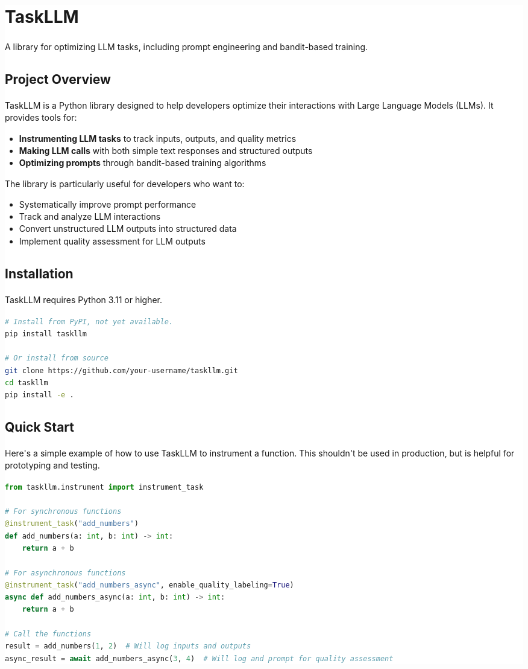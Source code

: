 # TaskLLM

A library for optimizing LLM tasks, including prompt engineering and bandit-based training.

## Project Overview

TaskLLM is a Python library designed to help developers optimize their interactions with Large Language Models (LLMs). It provides tools for:

- **Instrumenting LLM tasks** to track inputs, outputs, and quality metrics
- **Making LLM calls** with both simple text responses and structured outputs
- **Optimizing prompts** through bandit-based training algorithms

The library is particularly useful for developers who want to:
- Systematically improve prompt performance
- Track and analyze LLM interactions
- Convert unstructured LLM outputs into structured data
- Implement quality assessment for LLM outputs

## Installation

TaskLLM requires Python 3.11 or higher.

```bash
# Install from PyPI, not yet available.
pip install taskllm

# Or install from source
git clone https://github.com/your-username/taskllm.git
cd taskllm
pip install -e .
```

## Quick Start

Here's a simple example of how to use TaskLLM to instrument a function. This shouldn't be used in production, but is helpful for prototyping and testing.

```python
from taskllm.instrument import instrument_task

# For synchronous functions
@instrument_task("add_numbers")
def add_numbers(a: int, b: int) -> int:
    return a + b

# For asynchronous functions
@instrument_task("add_numbers_async", enable_quality_labeling=True)
async def add_numbers_async(a: int, b: int) -> int:
    return a + b

# Call the functions
result = add_numbers(1, 2)  # Will log inputs and outputs
async_result = await add_numbers_async(3, 4)  # Will log and prompt for quality assessment
```
